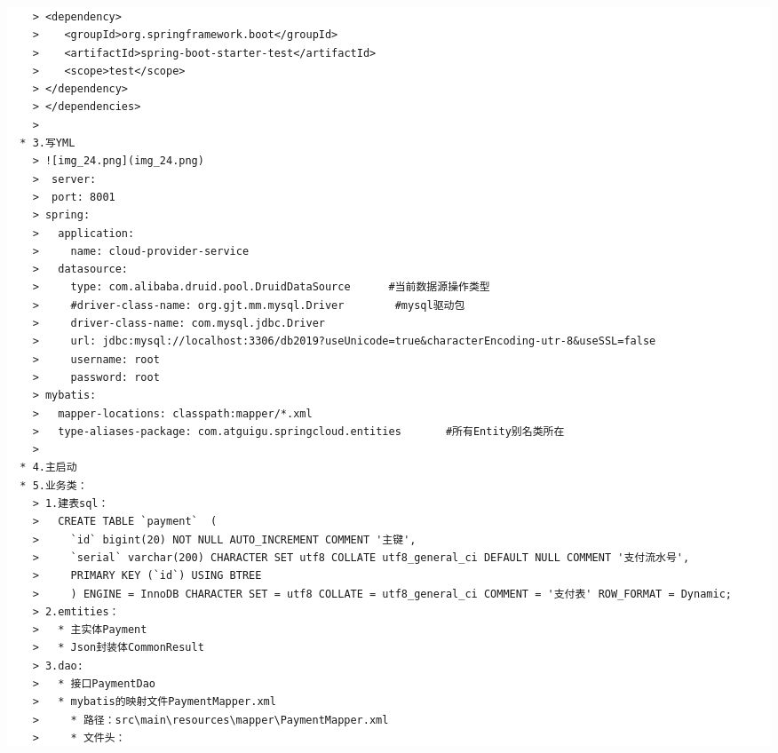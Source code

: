         > <dependency>
        >    <groupId>org.springframework.boot</groupId>
        >    <artifactId>spring-boot-starter-test</artifactId>
        >    <scope>test</scope>
        > </dependency>
        > </dependencies>
        > 
      * 3.写YML
        > ![img_24.png](img_24.png)
        >  server:
        >  port: 8001
        > spring:
        >   application:
        >     name: cloud-provider-service
        >   datasource:
        >     type: com.alibaba.druid.pool.DruidDataSource      #当前数据源操作类型
        >     #driver-class-name: org.gjt.mm.mysql.Driver        #mysql驱动包
        >     driver-class-name: com.mysql.jdbc.Driver
        >     url: jdbc:mysql://localhost:3306/db2019?useUnicode=true&characterEncoding-utr-8&useSSL=false
        >     username: root
        >     password: root
        > mybatis:
        >   mapper-locations: classpath:mapper/*.xml
        >   type-aliases-package: com.atguigu.springcloud.entities       #所有Entity别名类所在
        >  
      * 4.主启动
      * 5.业务类：
        > 1.建表sql：
        >   CREATE TABLE `payment`  (
        >     `id` bigint(20) NOT NULL AUTO_INCREMENT COMMENT '主键',
        >     `serial` varchar(200) CHARACTER SET utf8 COLLATE utf8_general_ci DEFAULT NULL COMMENT '支付流水号',
        >     PRIMARY KEY (`id`) USING BTREE
        >     ) ENGINE = InnoDB CHARACTER SET = utf8 COLLATE = utf8_general_ci COMMENT = '支付表' ROW_FORMAT = Dynamic;
        > 2.emtities：
        >   * 主实体Payment
        >   * Json封装体CommonResult
        > 3.dao:
        >   * 接口PaymentDao
        >   * mybatis的映射文件PaymentMapper.xml
        >     * 路径：src\main\resources\mapper\PaymentMapper.xml
        >     * 文件头：